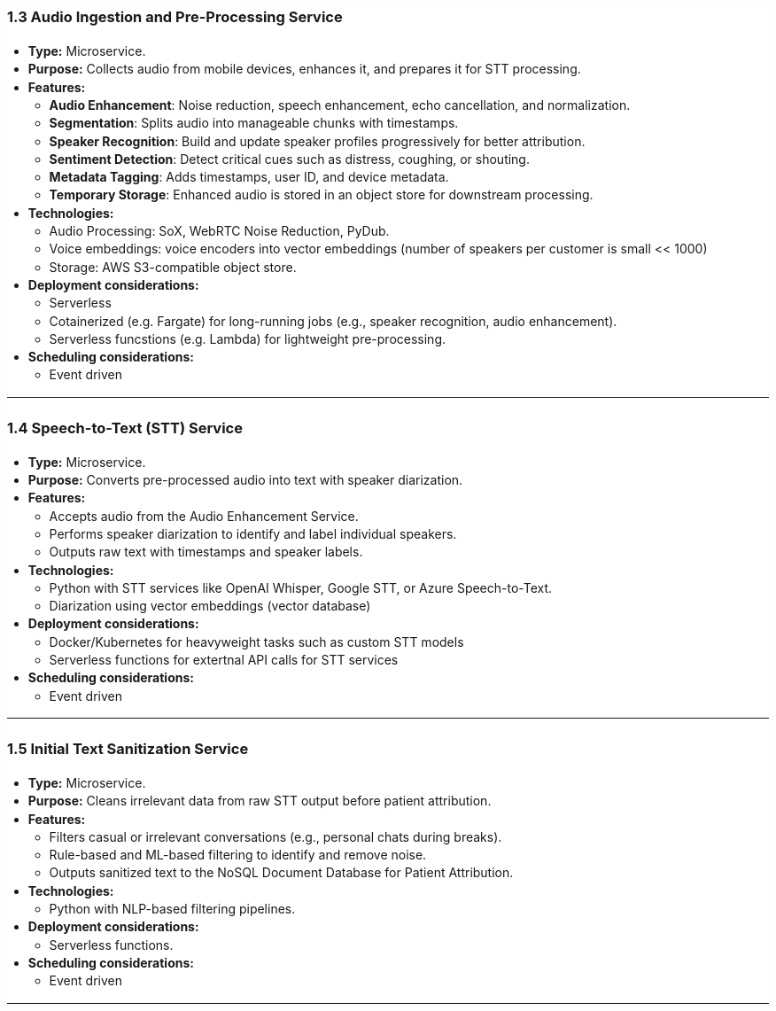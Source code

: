 
### **1.3 Audio Ingestion and Pre-Processing Service**
- **Type:** Microservice.  
- **Purpose:** Collects audio from mobile devices, enhances it, and prepares it for STT processing.  
- **Features:**
   - **Audio Enhancement**: Noise reduction, speech enhancement, echo cancellation, and normalization.  
   - **Segmentation**: Splits audio into manageable chunks with timestamps.  
   - **Speaker Recognition**: Build and update speaker profiles progressively for better attribution.  
   - **Sentiment Detection**: Detect critical cues such as distress, coughing, or shouting.  
   - **Metadata Tagging**: Adds timestamps, user ID, and device metadata.  
   - **Temporary Storage**: Enhanced audio is stored in an object store for downstream processing.  
- **Technologies:**  
   - Audio Processing: SoX, WebRTC Noise Reduction, PyDub.  
   - Voice embeddings: voice encoders into vector embeddings (number of speakers per customer is small << 1000) 
   - Storage: AWS S3-compatible object store.
- **Deployment considerations:**
   - Serverless
   - Cotainerized (e.g. Fargate) for long-running jobs (e.g., speaker recognition, audio enhancement).
   - Serverless funcstions (e.g. Lambda) for lightweight pre-processing.
- **Scheduling considerations:**
   - Event driven

---

### **1.4 Speech-to-Text (STT) Service**
- **Type:** Microservice.  
- **Purpose:** Converts pre-processed audio into text with speaker diarization.  
- **Features:**
   - Accepts audio from the Audio Enhancement Service.  
   - Performs speaker diarization to identify and label individual speakers.  
   - Outputs raw text with timestamps and speaker labels.  
- **Technologies:**  
   - Python with STT services like OpenAI Whisper, Google STT, or Azure Speech-to-Text.  
   - Diarization using vector embeddings (vector database)
- **Deployment considerations:**
   - Docker/Kubernetes for heavyweight tasks such as custom STT models
   - Serverless functions for extertnal API calls for STT services
- **Scheduling considerations:**
   - Event driven

---

### **1.5 Initial Text Sanitization Service**
- **Type:** Microservice.  
- **Purpose:** Cleans irrelevant data from raw STT output before patient attribution.  
- **Features:**
   - Filters casual or irrelevant conversations (e.g., personal chats during breaks).  
   - Rule-based and ML-based filtering to identify and remove noise.  
   - Outputs sanitized text to the NoSQL Document Database for Patient Attribution.  
- **Technologies:**  
   - Python with NLP-based filtering pipelines.  
- **Deployment considerations:**
   - Serverless functions.
- **Scheduling considerations:**
   - Event driven

---